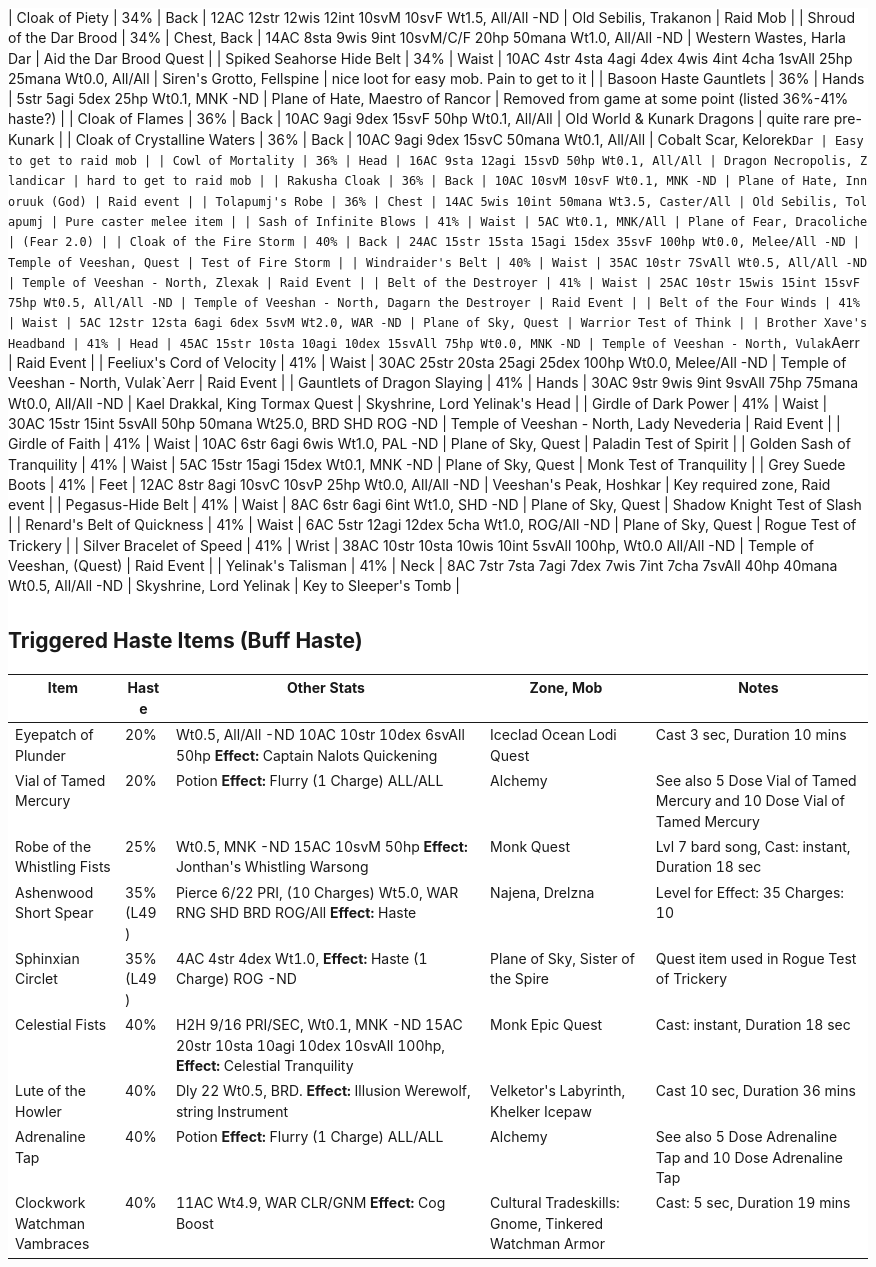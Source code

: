| Cloak of Piety | 34% | Back | 12AC 12str 12wis 12int 10svM 10svF Wt1.5, All/All -ND | Old Sebilis, Trakanon | Raid Mob |
| Shroud of the Dar Brood | 34% | Chest, Back | 14AC 8sta 9wis 9int 10svM/C/F 20hp 50mana Wt1.0, All/All -ND | Western Wastes, Harla Dar | Aid the Dar Brood Quest |
| Spiked Seahorse Hide Belt | 34% | Waist | 10AC 4str 4sta 4agi 4dex 4wis 4int 4cha 1svAll 25hp 25mana Wt0.0, All/All | Siren's Grotto, Fellspine | nice loot for easy mob. Pain to get to it |
| Basoon Haste Gauntlets | 36% | Hands | 5str 5agi 5dex 25hp Wt0.1, MNK -ND | Plane of Hate, Maestro of Rancor | Removed from game at some point (listed 36%-41% haste?) |
| Cloak of Flames | 36% | Back | 10AC 9agi 9dex 15svF 50hp Wt0.1, All/All | Old World & Kunark Dragons | quite rare pre-Kunark |
| Cloak of Crystalline Waters | 36% | Back | 10AC 9agi 9dex 15svC 50mana Wt0.1, All/All | Cobalt Scar, Kelorek`Dar | Easy to get to raid mob |
| Cowl of Mortality | 36% | Head | 16AC 9sta 12agi 15svD 50hp Wt0.1, All/All | Dragon Necropolis, Zlandicar | hard to get to raid mob |
| Rakusha Cloak | 36% | Back | 10AC 10svM 10svF Wt0.1, MNK -ND | Plane of Hate, Innoruuk (God) | Raid event |
| Tolapumj's Robe | 36% | Chest | 14AC 5wis 10int 50mana Wt3.5, Caster/All | Old Sebilis, Tolapumj | Pure caster melee item |
| Sash of Infinite Blows | 41% | Waist | 5AC Wt0.1, MNK/All | Plane of Fear, Dracoliche | (Fear 2.0) |
| Cloak of the Fire Storm | 40% | Back | 24AC 15str 15sta 15agi 15dex 35svF 100hp Wt0.0, Melee/All -ND | Temple of Veeshan, Quest | Test of Fire Storm |
| Windraider's Belt | 40% | Waist | 35AC 10str 7SvAll Wt0.5, All/All -ND | Temple of Veeshan - North, Zlexak | Raid Event |
| Belt of the Destroyer | 41% | Waist | 25AC 10str 15wis 15int 15svF 75hp Wt0.5, All/All -ND | Temple of Veeshan - North, Dagarn the Destroyer | Raid Event |
| Belt of the Four Winds | 41% | Waist | 5AC 12str 12sta 6agi 6dex 5svM Wt2.0, WAR -ND | Plane of Sky, Quest | Warrior Test of Think |
| Brother Xave's Headband | 41% | Head | 45AC 15str 10sta 10agi 10dex 15svAll 75hp Wt0.0, MNK -ND | Temple of Veeshan - North, Vulak`Aerr | Raid Event |
| Feeliux's Cord of Velocity | 41% | Waist | 30AC 25str 20sta 25agi 25dex 100hp Wt0.0, Melee/All -ND | Temple of Veeshan - North, Vulak`Aerr | Raid Event |
| Gauntlets of Dragon Slaying | 41% | Hands | 30AC 9str 9wis 9int 9svAll 75hp 75mana Wt0.0, All/All -ND | Kael Drakkal, King Tormax Quest | Skyshrine, Lord Yelinak's Head |
| Girdle of Dark Power | 41% | Waist | 30AC 15str 15int 5svAll 50hp 50mana Wt25.0, BRD SHD ROG -ND | Temple of Veeshan - North, Lady Nevederia | Raid Event |
| Girdle of Faith | 41% | Waist | 10AC 6str 6agi 6wis Wt1.0, PAL -ND | Plane of Sky, Quest | Paladin Test of Spirit |
| Golden Sash of Tranquility | 41% | Waist | 5AC 15str 15agi 15dex Wt0.1, MNK -ND | Plane of Sky, Quest | Monk Test of Tranquility |
| Grey Suede Boots | 41% | Feet | 12AC 8str 8agi 10svC 10svP 25hp Wt0.0, All/All -ND | Veeshan's Peak, Hoshkar | Key required zone, Raid event |
| Pegasus-Hide Belt | 41% | Waist | 8AC 6str 6agi 6int Wt1.0, SHD -ND | Plane of Sky, Quest | Shadow Knight Test of Slash |
| Renard's Belt of Quickness | 41% | Waist | 6AC 5str 12agi 12dex 5cha Wt1.0, ROG/All -ND | Plane of Sky, Quest | Rogue Test of Trickery |
| Silver Bracelet of Speed | 41% | Wrist | 38AC 10str 10sta 10wis 10int 5svAll 100hp, Wt0.0 All/All -ND | Temple of Veeshan, (Quest) | Raid Event |
| Yelinak's Talisman | 41% | Neck | 8AC 7str 7sta 7agi 7dex 7wis 7int 7cha 7svAll 40hp 40mana Wt0.5, All/All -ND | Skyshrine, Lord Yelinak | Key to Sleeper's Tomb |

## Triggered Haste Items (Buff Haste)

| Item | Haste | Other Stats | Zone, Mob | Notes |
|------|-------|-------------|-----------|-------|
| Eyepatch of Plunder | 20% | Wt0.5, All/All -ND 10AC 10str 10dex 6svAll 50hp **Effect:** Captain Nalots Quickening | Iceclad Ocean Lodi Quest | Cast 3 sec, Duration 10 mins |
| Vial of Tamed Mercury | 20% | Potion **Effect:** Flurry (1 Charge) ALL/ALL | Alchemy | See also 5 Dose Vial of Tamed Mercury and 10 Dose Vial of Tamed Mercury |
| Robe of the Whistling Fists | 25% | Wt0.5, MNK -ND 15AC 10svM 50hp **Effect:** Jonthan's Whistling Warsong | Monk Quest | Lvl 7 bard song, Cast: instant, Duration 18 sec |
| Ashenwood Short Spear | 35% (L49) | Pierce 6/22 PRI, (10 Charges) Wt5.0, WAR RNG SHD BRD ROG/All **Effect:** Haste | Najena, Drelzna | Level for Effect: 35 Charges: 10 |
| Sphinxian Circlet | 35% (L49) | 4AC 4str 4dex Wt1.0, **Effect:** Haste (1 Charge) ROG -ND | Plane of Sky, Sister of the Spire | Quest item used in Rogue Test of Trickery |
| Celestial Fists | 40% | H2H 9/16 PRI/SEC, Wt0.1, MNK -ND 15AC 20str 10sta 10agi 10dex 10svAll 100hp, **Effect:** Celestial Tranquility | Monk Epic Quest | Cast: instant, Duration 18 sec |
| Lute of the Howler | 40% | Dly 22 Wt0.5, BRD. **Effect:** Illusion Werewolf, string Instrument | Velketor's Labyrinth, Khelker Icepaw | Cast 10 sec, Duration 36 mins |
| Adrenaline Tap | 40% | Potion **Effect:** Flurry (1 Charge) ALL/ALL | Alchemy | See also 5 Dose Adrenaline Tap and 10 Dose Adrenaline Tap |
| Clockwork Watchman Vambraces | 40% | 11AC Wt4.9, WAR CLR/GNM **Effect:** Cog Boost | Cultural Tradeskills: Gnome, Tinkered Watchman Armor | Cast: 5 sec, Duration 19 mins |